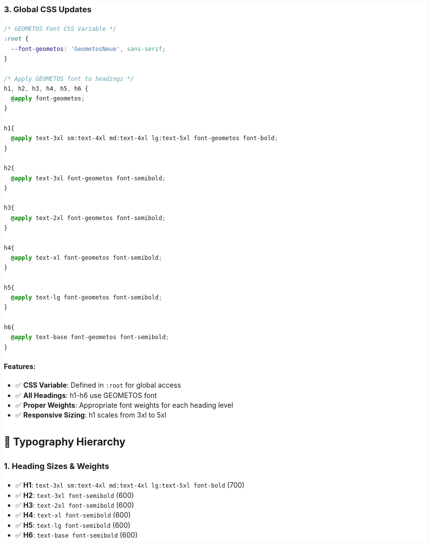 ### **3. Global CSS Updates**
```css
/* GEOMETOS Font CSS Variable */
:root {
  --font-geometos: 'GeometosNeue', sans-serif;
}

/* Apply GEOMETOS font to headings */
h1, h2, h3, h4, h5, h6 {
  @apply font-geometos;
}

h1{
  @apply text-3xl sm:text-4xl md:text-4xl lg:text-5xl font-geometos font-bold;
}

h2{
  @apply text-3xl font-geometos font-semibold;
}

h3{
  @apply text-2xl font-geometos font-semibold;
}

h4{
  @apply text-xl font-geometos font-semibold;
}

h5{
  @apply text-lg font-geometos font-semibold;
}

h6{
  @apply text-base font-geometos font-semibold;
}
```

#### **Features:**
- ✅ **CSS Variable**: Defined in `:root` for global access
- ✅ **All Headings**: h1-h6 use GEOMETOS font
- ✅ **Proper Weights**: Appropriate font weights for each heading level
- ✅ **Responsive Sizing**: h1 scales from 3xl to 5xl

## 🎨 **Typography Hierarchy**

### **1. Heading Sizes & Weights**
- ✅ **H1**: `text-3xl sm:text-4xl md:text-4xl lg:text-5xl font-bold` (700)
- ✅ **H2**: `text-3xl font-semibold` (600)
- ✅ **H3**: `text-2xl font-semibold` (600)
- ✅ **H4**: `text-xl font-semibold` (600)
- ✅ **H5**: `text-lg font-semibold` (600)
- ✅ **H6**: `text-base font-semibold` (600)
